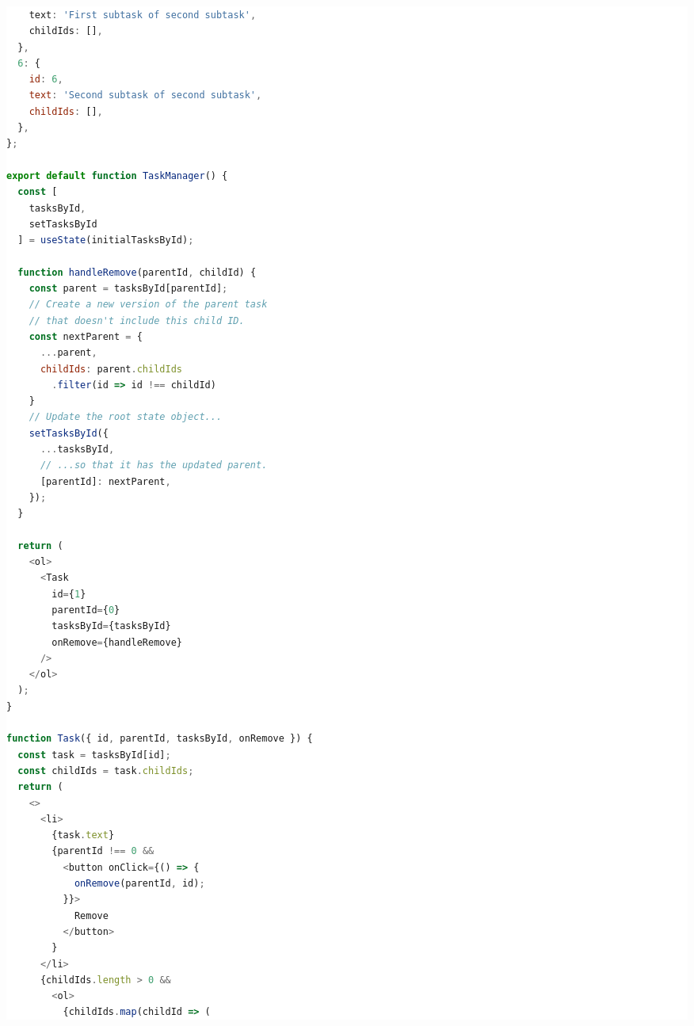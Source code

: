 ```js
    text: 'First subtask of second subtask',
    childIds: [],   
  },
  6: {
    id: 6,
    text: 'Second subtask of second subtask',
    childIds: [],   
  },
};

export default function TaskManager() {
  const [
    tasksById,
    setTasksById
  ] = useState(initialTasksById);

  function handleRemove(parentId, childId) {
    const parent = tasksById[parentId];
    // Create a new version of the parent task
    // that doesn't include this child ID.
    const nextParent = {
      ...parent,
      childIds: parent.childIds
        .filter(id => id !== childId)
    }
    // Update the root state object...
    setTasksById({
      ...tasksById,
      // ...so that it has the updated parent.
      [parentId]: nextParent,
    });
  }

  return (
    <ol>
      <Task
        id={1}
        parentId={0}
        tasksById={tasksById}
        onRemove={handleRemove}
      />
    </ol>
  );
}

function Task({ id, parentId, tasksById, onRemove }) {
  const task = tasksById[id];
  const childIds = task.childIds;
  return (
    <>
      <li>
        {task.text}
        {parentId !== 0 &&
          <button onClick={() => {
            onRemove(parentId, id);
          }}>
            Remove
          </button>
        }
      </li>
      {childIds.length > 0 &&
        <ol>
          {childIds.map(childId => (
```